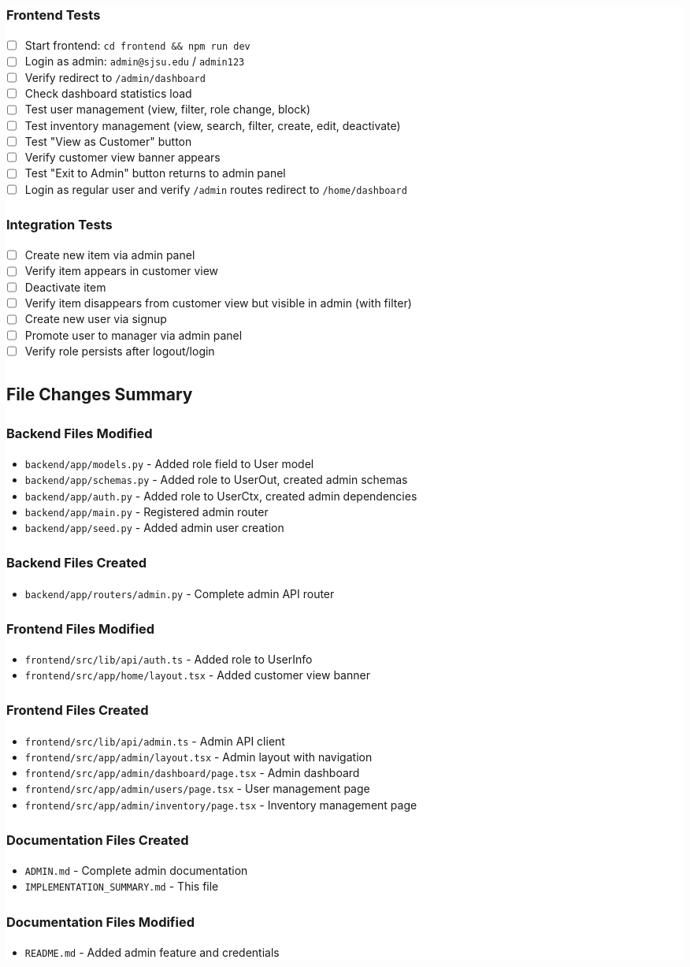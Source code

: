 ### Frontend Tests
- [ ] Start frontend: `cd frontend && npm run dev`
- [ ] Login as admin: `admin@sjsu.edu` / `admin123`
- [ ] Verify redirect to `/admin/dashboard`
- [ ] Check dashboard statistics load
- [ ] Test user management (view, filter, role change, block)
- [ ] Test inventory management (view, search, filter, create, edit, deactivate)
- [ ] Test "View as Customer" button
- [ ] Verify customer view banner appears
- [ ] Test "Exit to Admin" button returns to admin panel
- [ ] Login as regular user and verify `/admin` routes redirect to `/home/dashboard`

### Integration Tests
- [ ] Create new item via admin panel
- [ ] Verify item appears in customer view
- [ ] Deactivate item
- [ ] Verify item disappears from customer view but visible in admin (with filter)
- [ ] Create new user via signup
- [ ] Promote user to manager via admin panel
- [ ] Verify role persists after logout/login

## File Changes Summary

### Backend Files Modified
- `backend/app/models.py` - Added role field to User model
- `backend/app/schemas.py` - Added role to UserOut, created admin schemas
- `backend/app/auth.py` - Added role to UserCtx, created admin dependencies
- `backend/app/main.py` - Registered admin router
- `backend/app/seed.py` - Added admin user creation

### Backend Files Created
- `backend/app/routers/admin.py` - Complete admin API router

### Frontend Files Modified
- `frontend/src/lib/api/auth.ts` - Added role to UserInfo
- `frontend/src/app/home/layout.tsx` - Added customer view banner

### Frontend Files Created
- `frontend/src/lib/api/admin.ts` - Admin API client
- `frontend/src/app/admin/layout.tsx` - Admin layout with navigation
- `frontend/src/app/admin/dashboard/page.tsx` - Admin dashboard
- `frontend/src/app/admin/users/page.tsx` - User management page
- `frontend/src/app/admin/inventory/page.tsx` - Inventory management page

### Documentation Files Created
- `ADMIN.md` - Complete admin documentation
- `IMPLEMENTATION_SUMMARY.md` - This file

### Documentation Files Modified
- `README.md` - Added admin feature and credentials

